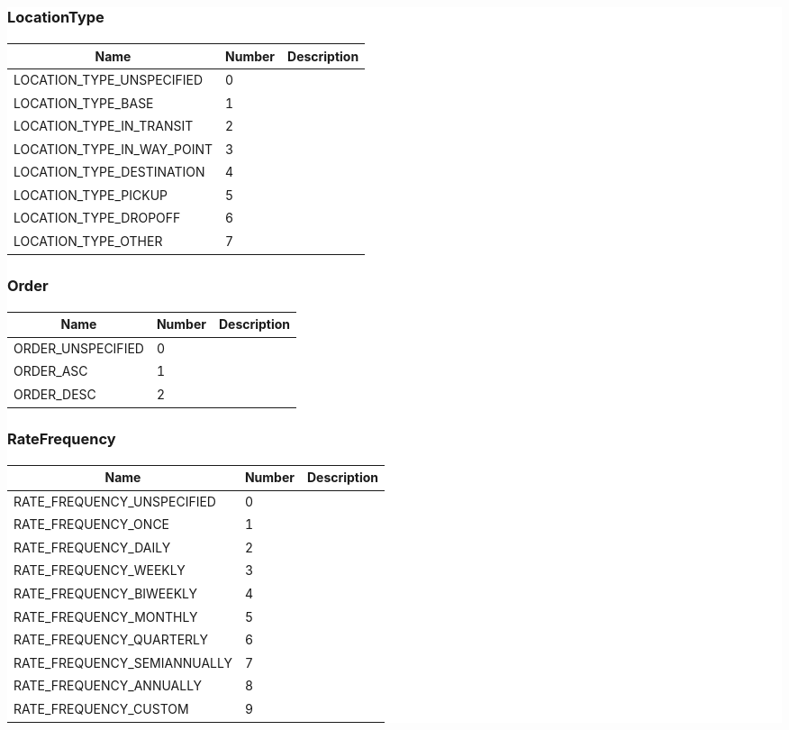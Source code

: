 ### LocationType


| Name | Number | Description |
| ---- | ------ | ----------- |
| LOCATION_TYPE_UNSPECIFIED | 0 |  |
| LOCATION_TYPE_BASE | 1 |  |
| LOCATION_TYPE_IN_TRANSIT | 2 |  |
| LOCATION_TYPE_IN_WAY_POINT | 3 |  |
| LOCATION_TYPE_DESTINATION | 4 |  |
| LOCATION_TYPE_PICKUP | 5 |  |
| LOCATION_TYPE_DROPOFF | 6 |  |
| LOCATION_TYPE_OTHER | 7 |  |



<a name="global-Order"></a>

### Order


| Name | Number | Description |
| ---- | ------ | ----------- |
| ORDER_UNSPECIFIED | 0 |  |
| ORDER_ASC | 1 |  |
| ORDER_DESC | 2 |  |



<a name="global-RateFrequency"></a>

### RateFrequency


| Name | Number | Description |
| ---- | ------ | ----------- |
| RATE_FREQUENCY_UNSPECIFIED | 0 |  |
| RATE_FREQUENCY_ONCE | 1 |  |
| RATE_FREQUENCY_DAILY | 2 |  |
| RATE_FREQUENCY_WEEKLY | 3 |  |
| RATE_FREQUENCY_BIWEEKLY | 4 |  |
| RATE_FREQUENCY_MONTHLY | 5 |  |
| RATE_FREQUENCY_QUARTERLY | 6 |  |
| RATE_FREQUENCY_SEMIANNUALLY | 7 |  |
| RATE_FREQUENCY_ANNUALLY | 8 |  |
| RATE_FREQUENCY_CUSTOM | 9 |  |
